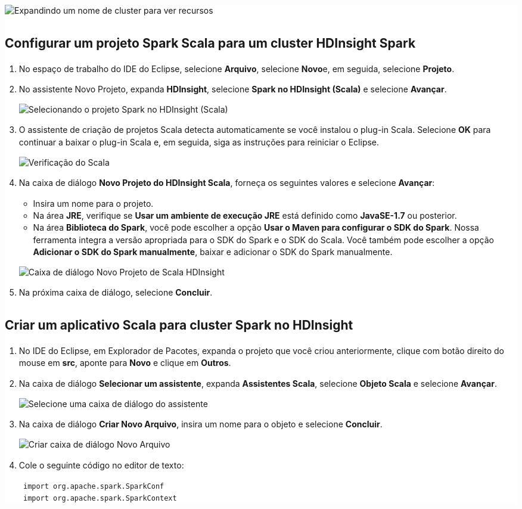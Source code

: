    ![Expandindo um nome de cluster para ver recursos](./media/apache-spark-eclipse-tool-plugin/view-explorer-4.png)



## <a name="set-up-a-spark-scala-project-for-an-hdinsight-spark-cluster"></a>Configurar um projeto Spark Scala para um cluster HDInsight Spark

1. No espaço de trabalho do IDE do Eclipse, selecione **Arquivo**, selecione **Novo**e, em seguida, selecione **Projeto**. 
2. No assistente Novo Projeto, expanda **HDInsight**, selecione **Spark no HDInsight (Scala)** e selecione **Avançar**.

   ![Selecionando o projeto Spark no HDInsight (Scala)](./media/apache-spark-eclipse-tool-plugin/create-hdi-scala-app-2.png)
3. O assistente de criação de projetos Scala detecta automaticamente se você instalou o plug-in Scala. Selecione **OK** para continuar a baixar o plug-in Scala e, em seguida, siga as instruções para reiniciar o Eclipse.

   ![Verificação do Scala](./media/apache-spark-eclipse-tool-plugin/auto-install-scala-2.png)
4. Na caixa de diálogo **Novo Projeto do HDInsight Scala**, forneça os seguintes valores e selecione **Avançar**:
   * Insira um nome para o projeto.
   * Na área **JRE**, verifique se **Usar um ambiente de execução JRE** está definido como **JavaSE-1.7** ou posterior.
   * Na área **Biblioteca do Spark**, você pode escolher a opção **Usar o Maven para configurar o SDK do Spark**.  Nossa ferramenta integra a versão apropriada para o SDK do Spark e o SDK do Scala. Você também pode escolher a opção **Adicionar o SDK do Spark manualmente**, baixar e adicionar o SDK do Spark manualmente.

   ![Caixa de diálogo Novo Projeto de Scala HDInsight](./media/apache-spark-eclipse-tool-plugin/create-hdi-scala-app-3.png)
5. Na próxima caixa de diálogo, selecione **Concluir**. 
   
  
## <a name="create-a-scala-application-for-an-hdinsight-spark-cluster"></a>Criar um aplicativo Scala para cluster Spark no HDInsight

1. No IDE do Eclipse, em Explorador de Pacotes, expanda o projeto que você criou anteriormente, clique com botão direito do mouse em **src**, aponte para **Novo** e clique em **Outros**.
2. Na caixa de diálogo **Selecionar um assistente**, expanda **Assistentes Scala**, selecione **Objeto Scala** e selecione **Avançar**.
   
   ![Selecione uma caixa de diálogo do assistente](./media/apache-spark-eclipse-tool-plugin/create-scala-proj-1.png)
3. Na caixa de diálogo **Criar Novo Arquivo**, insira um nome para o objeto e selecione **Concluir**.
   
   ![Criar caixa de diálogo Novo Arquivo](./media/apache-spark-eclipse-tool-plugin/create-scala-proj-2.png)
4. Cole o seguinte código no editor de texto:
   
        import org.apache.spark.SparkConf
        import org.apache.spark.SparkContext
   